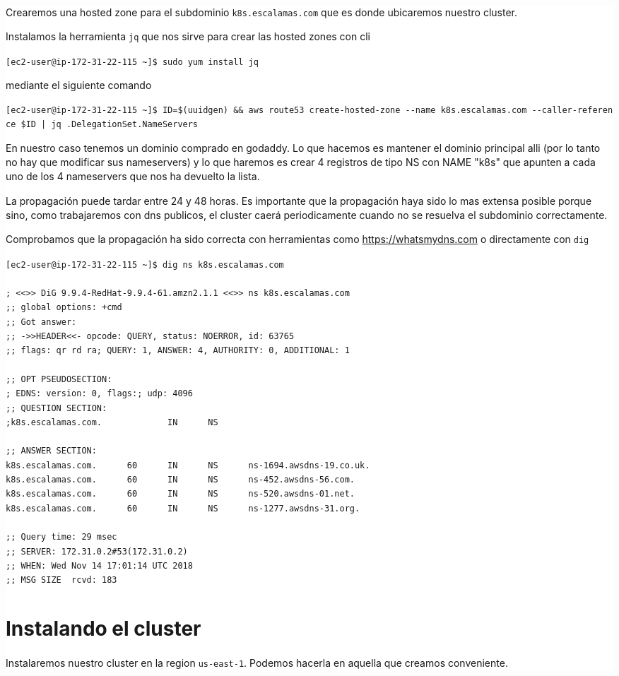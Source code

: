 Crearemos una hosted zone para el subdominio `k8s.escalamas.com` que es donde ubicaremos nuestro cluster.

Instalamos la herramienta `jq` que nos sirve para crear las hosted zones con cli
```
[ec2-user@ip-172-31-22-115 ~]$ sudo yum install jq
```

mediante el siguiente comando
```
[ec2-user@ip-172-31-22-115 ~]$ ID=$(uuidgen) && aws route53 create-hosted-zone --name k8s.escalamas.com --caller-reference $ID | jq .DelegationSet.NameServers
```

En nuestro caso tenemos un dominio comprado en godaddy. Lo que hacemos es mantener el dominio principal alli (por lo tanto no hay que modificar sus
nameservers) y lo que haremos es crear 4 registros de tipo NS con NAME "k8s" que apunten a cada uno de los 4 nameservers que nos ha devuelto la lista.

La propagación puede tardar entre 24 y 48 horas. Es importante que la propagación haya sido lo mas extensa posible porque sino, como trabajaremos
con dns publicos, el cluster caerá periodicamente cuando no se resuelva el subdominio correctamente.

Comprobamos que la propagación ha sido correcta con herramientas como https://whatsmydns.com o directamente con `dig`
```
[ec2-user@ip-172-31-22-115 ~]$ dig ns k8s.escalamas.com

; <<>> DiG 9.9.4-RedHat-9.9.4-61.amzn2.1.1 <<>> ns k8s.escalamas.com
;; global options: +cmd
;; Got answer:
;; ->>HEADER<<- opcode: QUERY, status: NOERROR, id: 63765
;; flags: qr rd ra; QUERY: 1, ANSWER: 4, AUTHORITY: 0, ADDITIONAL: 1

;; OPT PSEUDOSECTION:
; EDNS: version: 0, flags:; udp: 4096
;; QUESTION SECTION:
;k8s.escalamas.com.             IN      NS

;; ANSWER SECTION:
k8s.escalamas.com.      60      IN      NS      ns-1694.awsdns-19.co.uk.
k8s.escalamas.com.      60      IN      NS      ns-452.awsdns-56.com.
k8s.escalamas.com.      60      IN      NS      ns-520.awsdns-01.net.
k8s.escalamas.com.      60      IN      NS      ns-1277.awsdns-31.org.

;; Query time: 29 msec
;; SERVER: 172.31.0.2#53(172.31.0.2)
;; WHEN: Wed Nov 14 17:01:14 UTC 2018
;; MSG SIZE  rcvd: 183
```

Instalando el cluster
=====================
Instalaremos nuestro cluster en la region `us-east-1`. Podemos hacerla en aquella que creamos conveniente.
